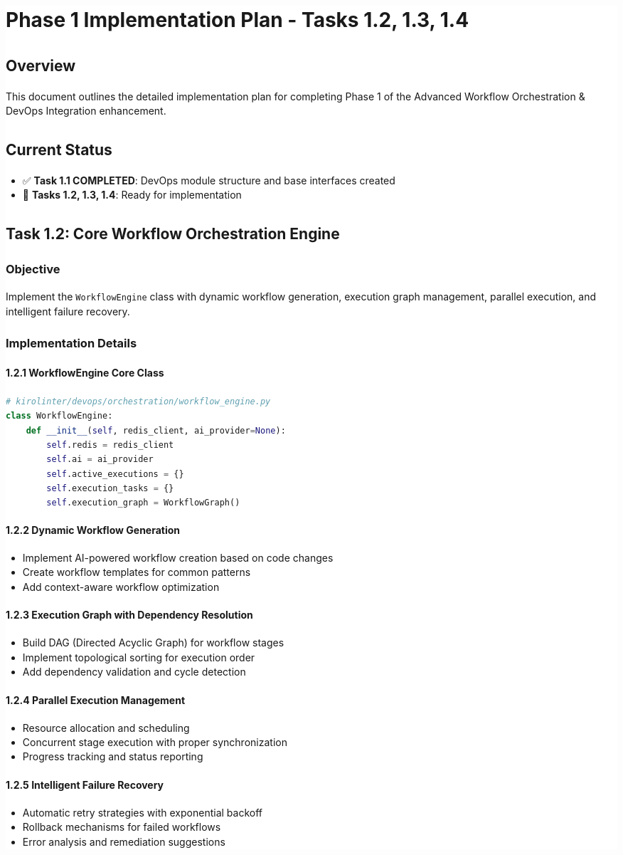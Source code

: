 # Phase 1 Implementation Plan - Tasks 1.2, 1.3, 1.4

## Overview
This document outlines the detailed implementation plan for completing Phase 1 of the Advanced Workflow Orchestration & DevOps Integration enhancement.

## Current Status
- ✅ **Task 1.1 COMPLETED**: DevOps module structure and base interfaces created
- 🔄 **Tasks 1.2, 1.3, 1.4**: Ready for implementation

## Task 1.2: Core Workflow Orchestration Engine

### Objective
Implement the `WorkflowEngine` class with dynamic workflow generation, execution graph management, parallel execution, and intelligent failure recovery.

### Implementation Details

#### 1.2.1 WorkflowEngine Core Class
```python
# kirolinter/devops/orchestration/workflow_engine.py
class WorkflowEngine:
    def __init__(self, redis_client, ai_provider=None):
        self.redis = redis_client
        self.ai = ai_provider
        self.active_executions = {}
        self.execution_tasks = {}
        self.execution_graph = WorkflowGraph()
```

#### 1.2.2 Dynamic Workflow Generation
- Implement AI-powered workflow creation based on code changes
- Create workflow templates for common patterns
- Add context-aware workflow optimization

#### 1.2.3 Execution Graph with Dependency Resolution
- Build DAG (Directed Acyclic Graph) for workflow stages
- Implement topological sorting for execution order
- Add dependency validation and cycle detection

#### 1.2.4 Parallel Execution Management
- Resource allocation and scheduling
- Concurrent stage execution with proper synchronization
- Progress tracking and status reporting

#### 1.2.5 Intelligent Failure Recovery
- Automatic retry strategies with exponential backoff
- Rollback mechanisms for failed workflows
- Error analysis and remediation suggestions
